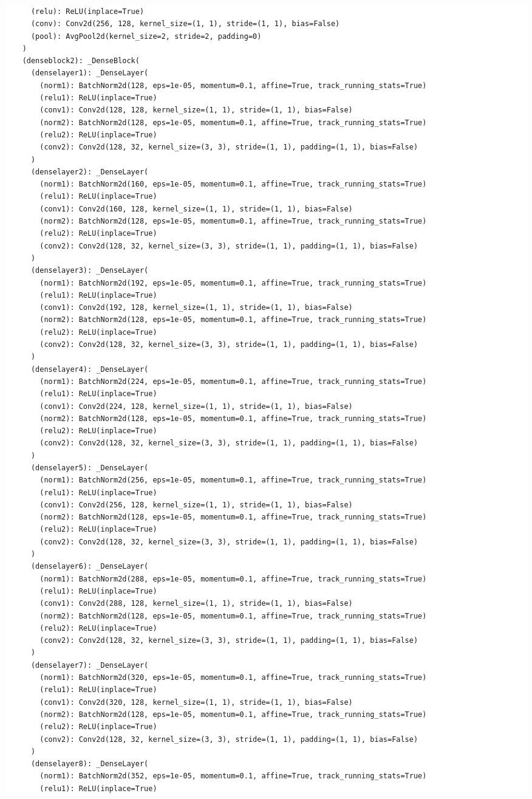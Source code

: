           (relu): ReLU(inplace=True)
          (conv): Conv2d(256, 128, kernel_size=(1, 1), stride=(1, 1), bias=False)
          (pool): AvgPool2d(kernel_size=2, stride=2, padding=0)
        )
        (denseblock2): _DenseBlock(
          (denselayer1): _DenseLayer(
            (norm1): BatchNorm2d(128, eps=1e-05, momentum=0.1, affine=True, track_running_stats=True)
            (relu1): ReLU(inplace=True)
            (conv1): Conv2d(128, 128, kernel_size=(1, 1), stride=(1, 1), bias=False)
            (norm2): BatchNorm2d(128, eps=1e-05, momentum=0.1, affine=True, track_running_stats=True)
            (relu2): ReLU(inplace=True)
            (conv2): Conv2d(128, 32, kernel_size=(3, 3), stride=(1, 1), padding=(1, 1), bias=False)
          )
          (denselayer2): _DenseLayer(
            (norm1): BatchNorm2d(160, eps=1e-05, momentum=0.1, affine=True, track_running_stats=True)
            (relu1): ReLU(inplace=True)
            (conv1): Conv2d(160, 128, kernel_size=(1, 1), stride=(1, 1), bias=False)
            (norm2): BatchNorm2d(128, eps=1e-05, momentum=0.1, affine=True, track_running_stats=True)
            (relu2): ReLU(inplace=True)
            (conv2): Conv2d(128, 32, kernel_size=(3, 3), stride=(1, 1), padding=(1, 1), bias=False)
          )
          (denselayer3): _DenseLayer(
            (norm1): BatchNorm2d(192, eps=1e-05, momentum=0.1, affine=True, track_running_stats=True)
            (relu1): ReLU(inplace=True)
            (conv1): Conv2d(192, 128, kernel_size=(1, 1), stride=(1, 1), bias=False)
            (norm2): BatchNorm2d(128, eps=1e-05, momentum=0.1, affine=True, track_running_stats=True)
            (relu2): ReLU(inplace=True)
            (conv2): Conv2d(128, 32, kernel_size=(3, 3), stride=(1, 1), padding=(1, 1), bias=False)
          )
          (denselayer4): _DenseLayer(
            (norm1): BatchNorm2d(224, eps=1e-05, momentum=0.1, affine=True, track_running_stats=True)
            (relu1): ReLU(inplace=True)
            (conv1): Conv2d(224, 128, kernel_size=(1, 1), stride=(1, 1), bias=False)
            (norm2): BatchNorm2d(128, eps=1e-05, momentum=0.1, affine=True, track_running_stats=True)
            (relu2): ReLU(inplace=True)
            (conv2): Conv2d(128, 32, kernel_size=(3, 3), stride=(1, 1), padding=(1, 1), bias=False)
          )
          (denselayer5): _DenseLayer(
            (norm1): BatchNorm2d(256, eps=1e-05, momentum=0.1, affine=True, track_running_stats=True)
            (relu1): ReLU(inplace=True)
            (conv1): Conv2d(256, 128, kernel_size=(1, 1), stride=(1, 1), bias=False)
            (norm2): BatchNorm2d(128, eps=1e-05, momentum=0.1, affine=True, track_running_stats=True)
            (relu2): ReLU(inplace=True)
            (conv2): Conv2d(128, 32, kernel_size=(3, 3), stride=(1, 1), padding=(1, 1), bias=False)
          )
          (denselayer6): _DenseLayer(
            (norm1): BatchNorm2d(288, eps=1e-05, momentum=0.1, affine=True, track_running_stats=True)
            (relu1): ReLU(inplace=True)
            (conv1): Conv2d(288, 128, kernel_size=(1, 1), stride=(1, 1), bias=False)
            (norm2): BatchNorm2d(128, eps=1e-05, momentum=0.1, affine=True, track_running_stats=True)
            (relu2): ReLU(inplace=True)
            (conv2): Conv2d(128, 32, kernel_size=(3, 3), stride=(1, 1), padding=(1, 1), bias=False)
          )
          (denselayer7): _DenseLayer(
            (norm1): BatchNorm2d(320, eps=1e-05, momentum=0.1, affine=True, track_running_stats=True)
            (relu1): ReLU(inplace=True)
            (conv1): Conv2d(320, 128, kernel_size=(1, 1), stride=(1, 1), bias=False)
            (norm2): BatchNorm2d(128, eps=1e-05, momentum=0.1, affine=True, track_running_stats=True)
            (relu2): ReLU(inplace=True)
            (conv2): Conv2d(128, 32, kernel_size=(3, 3), stride=(1, 1), padding=(1, 1), bias=False)
          )
          (denselayer8): _DenseLayer(
            (norm1): BatchNorm2d(352, eps=1e-05, momentum=0.1, affine=True, track_running_stats=True)
            (relu1): ReLU(inplace=True)